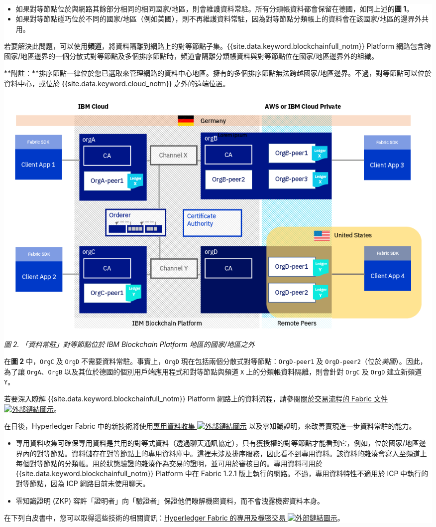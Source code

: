 -	如果對等節點位於與網路其餘部分相同的相同國家/地區，則會維護資料常駐。所有分類帳資料都會保留在德國，如同上述的**圖 1**。
-	如果對等節點碰巧位於不同的國家/地區（例如美國），則不再維護資料常駐，因為對等節點分類帳上的資料會在該國家/地區的邊界外共用。

若要解決此問題，可以使用**頻道**，將資料隔離到網路上的對等節點子集。{{site.data.keyword.blockchainfull_notm}} Platform 網路包含跨國家/地區邊界的一個分散式對等節點及多個排序節點時，頻道會隔離分類帳資料與對等節點位在國家/地區邊界外的組織。

**附註：**排序節點一律位於您已選取來管理網路的資料中心地區。擁有的多個排序節點無法跨越國家/地區邊界。不過，對等節點可以位於資料中心，或位於 {{site.data.keyword.cloud_notm}} 之外的遠端位置。

![對等節點位於 IBM Blockchain Platform 地區的國家/地區之外時的資料常駐](images/remote_peer_data_res_2.png "「資料常駐」對等節點位於 IBM Blockchain Platform 地區的國家/地區之外")
*圖 2. 「資料常駐」對等節點位於 IBM Blockchain Platform 地區的國家/地區之外*

在**圖 2** 中，`OrgC` 及 `OrgD` 不需要資料常駐。事實上，`OrgD` 現在包括兩個分散式對等節點：`OrgD-peer1` 及 `OrgD-peer2`（位於*美國*）。因此，為了讓 `OrgA`、`OrgB` 以及其位於德國的個別用戶端應用程式和對等節點與頻道 `X` 上的分類帳資料隔離，則會針對 `OrgC` 及 `OrgD` 建立新頻道 `Y`。

若要深入瞭解 {{site.data.keyword.blockchainfull_notm}} Platform 網路上的資料流程，請參閱[關於交易流程的 Fabric 文件 ![外部鏈結圖示](images/external_link.svg "外部鏈結圖示")](https://hyperledger-fabric.readthedocs.io/en/release-1.2/txflow.html "交易流程")。

在日後，Hyperledger Fabric 中的新技術將使用[專用資料收集 ![外部鏈結圖示](images/external_link.svg "外部鏈結圖示")](https://hyperledger-fabric.readthedocs.io/en/release-1.2/private-data/private-data.html "專用資料收集") 以及零知識證明，來改善實現進一步資料常駐的能力。

- 專用資料收集可確保專用資料是共用的對等式資料（透過聊天通訊協定），只有獲授權的對等節點才能看到它，例如，位於國家/地區邊界內的對等節點。資料儲存在對等節點上的專用資料庫中。這裡未涉及排序服務，因此看不到專用資料。該資料的雜湊會寫入至頻道上每個對等節點的分類帳。用於狀態驗證的雜湊作為交易的證明，並可用於審核目的。專用資料可用於 {{site.data.keyword.blockchainfull_notm}} Platform 中在 Fabric 1.2.1 版上執行的網路。不過，專用資料特性不適用於 ICP 中執行的對等節點，因為 ICP 網路目前未使用聊天。

- 零知識證明 (ZKP) 容許「證明者」向「驗證者」保證他們瞭解機密資料，而不會洩露機密資料本身。

在下列白皮書中，您可以取得這些技術的相關資訊：[Hyperledger Fabric 的專用及機密交易 ![外部鏈結圖示](images/external_link.svg "外部鏈結圖示")](https://www.ibm.com/developerworks/cloud/library/cl-blockchain-private-confidential-transactions-hyperledger-fabric-zero-knowledge-proof/index.html "Hyperledger Fabric 的專用及機密交易")。
